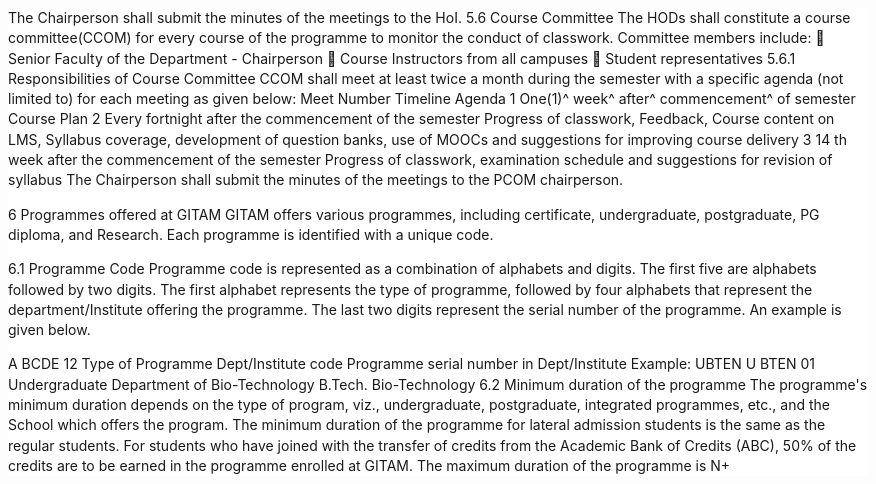 The Chairperson shall submit the minutes of the meetings to the HoI.
5.6 Course Committee
The HODs shall constitute a course committee(CCOM) for every course of the programme to
monitor the conduct of classwork. Committee members include:
 Senior Faculty of the Department - Chairperson
 Course Instructors from all campuses
 Student representatives
5.6.1 Responsibilities of Course Committee
CCOM shall meet at least twice a month during the semester with a specific agenda (not limited
to) for each meeting as given below:
Meet Number Timeline Agenda
1 One(1)^ week^ after^ commencement^ of
semester
Course Plan
2 Every fortnight after the
commencement of the semester
Progress of classwork, Feedback, Course
content on LMS, Syllabus coverage,
development of question banks, use of
MOOCs and suggestions for improving course
delivery
3 14
th week after the commencement
of the semester
Progress of classwork, examination schedule
and suggestions for revision of syllabus
The Chairperson shall submit the minutes of the meetings to the PCOM chairperson.

6 Programmes offered at GITAM
GITAM offers various programmes, including certificate, undergraduate, postgraduate, PG
diploma, and Research. Each programme is identified with a unique code.

6.1 Programme Code
Programme code is represented as a combination of alphabets and digits. The first five are
alphabets followed by two digits. The first alphabet represents the type of programme, followed by four
alphabets that represent the department/Institute offering the programme. The last two digits represent
the serial number of the programme. An example is given below.

A BCDE 12
Type of Programme Dept/Institute code Programme serial number in Dept/Institute
Example: UBTEN
U BTEN 01
Undergraduate Department of Bio-Technology B.Tech. Bio-Technology
6.2 Minimum duration of the programme
The programme's minimum duration depends on the type of program, viz., undergraduate,
postgraduate, integrated programmes, etc., and the School which offers the program. The minimum
duration of the programme for lateral admission students is the same as the regular students. For students
who have joined with the transfer of credits from the Academic Bank of Credits (ABC), 50% of the credits
are to be earned in the programme enrolled at GITAM. The maximum duration of the programme is N+
